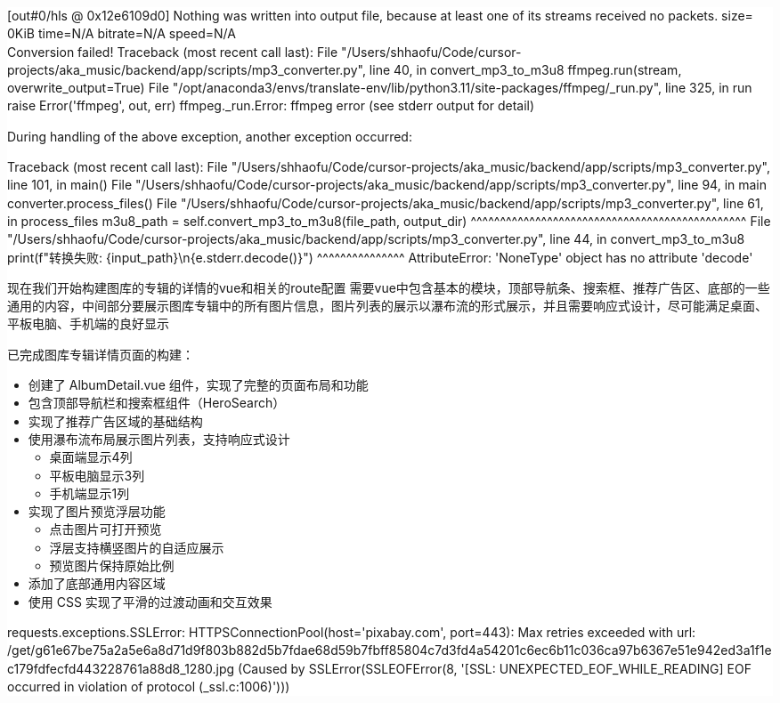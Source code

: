 [out#0/hls @ 0x12e6109d0] Nothing was written into output file, because at least one of its streams received no packets.
size=       0KiB time=N/A bitrate=N/A speed=N/A    
Conversion failed!
Traceback (most recent call last):
  File "/Users/shhaofu/Code/cursor-projects/aka_music/backend/app/scripts/mp3_converter.py", line 40, in convert_mp3_to_m3u8
    ffmpeg.run(stream, overwrite_output=True)
  File "/opt/anaconda3/envs/translate-env/lib/python3.11/site-packages/ffmpeg/_run.py", line 325, in run
    raise Error('ffmpeg', out, err)
ffmpeg._run.Error: ffmpeg error (see stderr output for detail)

During handling of the above exception, another exception occurred:

Traceback (most recent call last):
  File "/Users/shhaofu/Code/cursor-projects/aka_music/backend/app/scripts/mp3_converter.py", line 101, in <module>
    main()
  File "/Users/shhaofu/Code/cursor-projects/aka_music/backend/app/scripts/mp3_converter.py", line 94, in main
    converter.process_files()
  File "/Users/shhaofu/Code/cursor-projects/aka_music/backend/app/scripts/mp3_converter.py", line 61, in process_files
    m3u8_path = self.convert_mp3_to_m3u8(file_path, output_dir)
                ^^^^^^^^^^^^^^^^^^^^^^^^^^^^^^^^^^^^^^^^^^^^^^^
  File "/Users/shhaofu/Code/cursor-projects/aka_music/backend/app/scripts/mp3_converter.py", line 44, in convert_mp3_to_m3u8
    print(f"转换失败: {input_path}\n{e.stderr.decode()}")
                                     ^^^^^^^^^^^^^^^
AttributeError: 'NoneType' object has no attribute 'decode'

​现在我们开始构建图库的专辑的详情的vue和相关的route配置
需要vue中包含基本的模块，顶部导航条、搜索框、推荐广告区、底部的一些通用的内容，中间部分要展示图库专辑中的所有图片信息，图片列表的展示以瀑布流的形式展示，并且需要响应式设计，尽可能满足桌面、平板电脑、手机端的良好显示

已完成图库专辑详情页面的构建：

- 创建了 AlbumDetail.vue 组件，实现了完整的页面布局和功能
- 包含顶部导航栏和搜索框组件（HeroSearch）
- 实现了推荐广告区域的基础结构
- 使用瀑布流布局展示图片列表，支持响应式设计
  - 桌面端显示4列
  - 平板电脑显示3列
  - 手机端显示1列
- 实现了图片预览浮层功能
  - 点击图片可打开预览
  - 浮层支持横竖图片的自适应展示
  - 预览图片保持原始比例
- 添加了底部通用内容区域
- 使用 CSS 实现了平滑的过渡动画和交互效果

requests.exceptions.SSLError: HTTPSConnectionPool(host='pixabay.com', port=443): Max retries exceeded with url: /get/g61e67be75a2a5e6a8d71d9f803b882d5b7fdae68d59b7fbff85804c7d3fd4a54201c6ec6b11c036ca97b6367e51e942ed3a1f1ec179fdfecfd443228761a88d8_1280.jpg (Caused by SSLError(SSLEOFError(8, '[SSL: UNEXPECTED_EOF_WHILE_READING] EOF occurred in violation of protocol (_ssl.c:1006)')))
